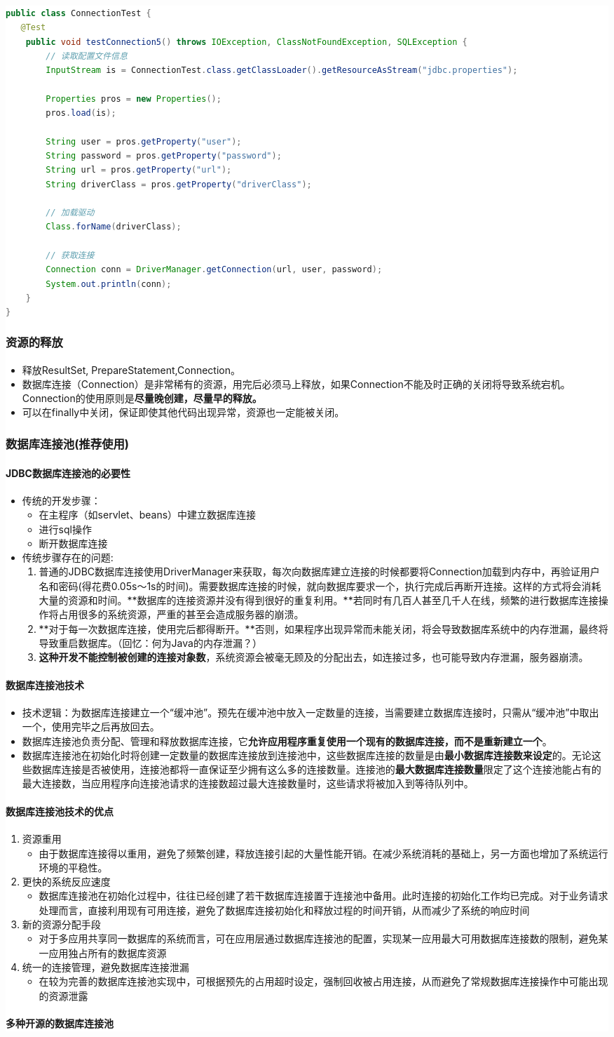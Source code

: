 ```java
public class ConnectionTest {
   @Test
    public void testConnection5() throws IOException, ClassNotFoundException, SQLException {
        // 读取配置文件信息
        InputStream is = ConnectionTest.class.getClassLoader().getResourceAsStream("jdbc.properties");
        
        Properties pros = new Properties();
        pros.load(is);
        
        String user = pros.getProperty("user");
        String password = pros.getProperty("password");
        String url = pros.getProperty("url");
        String driverClass = pros.getProperty("driverClass");
        
        // 加载驱动
        Class.forName(driverClass);
        
        // 获取连接
        Connection conn = DriverManager.getConnection(url, user, password);
        System.out.println(conn);
    } 
}

```
### 资源的释放
- 释放ResultSet, PrepareStatement,Connection。
- 数据库连接（Connection）是非常稀有的资源，用完后必须马上释放，如果Connection不能及时正确的关闭将导致系统宕机。Connection的使用原则是**尽量晚创建，尽量早的释放。**
- 可以在finally中关闭，保证即使其他代码出现异常，资源也一定能被关闭。
### 数据库连接池(推荐使用)
<a name="数据库连接池"></a>

#### JDBC数据库连接池的必要性
- 传统的开发步骤：　
  - 在主程序（如servlet、beans）中建立数据库连接
  - 进行sql操作
  - 断开数据库连接
- 传统步骤存在的问题:
	1. 普通的JDBC数据库连接使用DriverManager来获取，每次向数据库建立连接的时候都要将Connection加载到内存中，再验证用户名和密码(得花费0.05s～1s的时间)。需要数据库连接的时候，就向数据库要求一个，执行完成后再断开连接。这样的方式将会消耗大量的资源和时间。**数据库的连接资源并没有得到很好的重复利用。**若同时有几百人甚至几千人在线，频繁的进行数据库连接操作将占用很多的系统资源，严重的甚至会造成服务器的崩溃。
	2. **对于每一次数据库连接，使用完后都得断开。**否则，如果程序出现异常而未能关闭，将会导致数据库系统中的内存泄漏，最终将导致重启数据库。（回忆：何为Java的内存泄漏？）
	3. **这种开发不能控制被创建的连接对象数**，系统资源会被毫无顾及的分配出去，如连接过多，也可能导致内存泄漏，服务器崩溃。 
#### 数据库连接池技术
- 技术逻辑：为数据库连接建立一个“缓冲池”。预先在缓冲池中放入一定数量的连接，当需要建立数据库连接时，只需从“缓冲池”中取出一个，使用完毕之后再放回去。
- 数据库连接池负责分配、管理和释放数据库连接，它**允许应用程序重复使用一个现有的数据库连接，而不是重新建立一个**。
- 数据库连接池在初始化时将创建一定数量的数据库连接放到连接池中，这些数据库连接的数量是由**最小数据库连接数来设定**的。无论这些数据库连接是否被使用，连接池都将一直保证至少拥有这么多的连接数量。连接池的**最大数据库连接数量**限定了这个连接池能占有的最大连接数，当应用程序向连接池请求的连接数超过最大连接数量时，这些请求将被加入到等待队列中。
#### 数据库连接池技术的优点
1. 资源重用
	- 由于数据库连接得以重用，避免了频繁创建，释放连接引起的大量性能开销。在减少系统消耗的基础上，另一方面也增加了系统运行环境的平稳性。
2. 更快的系统反应速度
   - 数据库连接池在初始化过程中，往往已经创建了若干数据库连接置于连接池中备用。此时连接的初始化工作均已完成。对于业务请求处理而言，直接利用现有可用连接，避免了数据库连接初始化和释放过程的时间开销，从而减少了系统的响应时间
3. 新的资源分配手段
   - 对于多应用共享同一数据库的系统而言，可在应用层通过数据库连接池的配置，实现某一应用最大可用数据库连接数的限制，避免某一应用独占所有的数据库资源
4. 统一的连接管理，避免数据库连接泄漏
	- 在较为完善的数据库连接池实现中，可根据预先的占用超时设定，强制回收被占用连接，从而避免了常规数据库连接操作中可能出现的资源泄露
#### 多种开源的数据库连接池